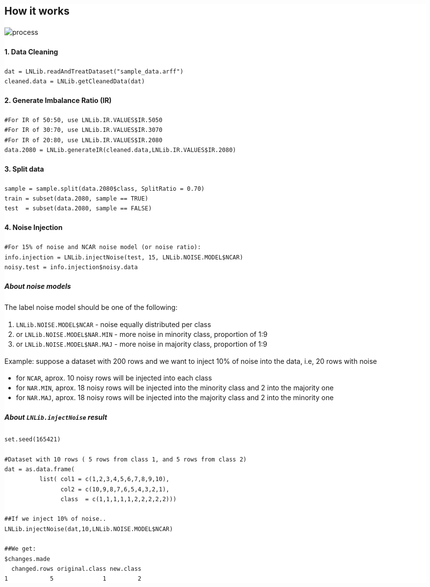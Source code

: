 ## How it works

![process](https://user-images.githubusercontent.com/40217238/151442573-37d1d1fb-d1f6-45a0-9cb2-b53f6fdedcea.png)

 #### 1. Data Cleaning 
 
   ```
   dat = LNLib.readAndTreatDataset("sample_data.arff")
   cleaned.data = LNLib.getCleanedData(dat)
   ```

#### 2. Generate Imbalance Ratio (IR)
   
   ```
   #For IR of 50:50, use LNLib.IR.VALUES$IR.5050
   #For IR of 30:70, use LNLib.IR.VALUES$IR.3070
   #For IR of 20:80, use LNLib.IR.VALUES$IR.2080
   data.2080 = LNLib.generateIR(cleaned.data,LNLib.IR.VALUES$IR.2080)
   ```
   
#### 3. Split data
   ```
  sample = sample.split(data.2080$class, SplitRatio = 0.70)
  train = subset(data.2080, sample == TRUE)
  test  = subset(data.2080, sample == FALSE)
  ```

#### 4. Noise Injection
   
   ```
   #For 15% of noise and NCAR noise model (or noise ratio):
   info.injection = LNLib.injectNoise(test, 15, LNLib.NOISE.MODEL$NCAR)
   noisy.test = info.injection$noisy.data
   ```
##### About noise models
   The label noise model should be one of the following:
   1. `LNLib.NOISE.MODEL$NCAR` - noise equally distributed per class
   2. or `LNLib.NOISE.MODEL$NAR.MIN` - more noise in minority class, proportion of 1:9
   3. or `LNLib.NOISE.MODEL$NAR.MAJ` - more noise in majority class, proportion of 1:9

Example: suppose a dataset with 200 rows and we want to inject 10% of noise into the data, i.e, 20 rows with noise
- for `NCAR`, aprox. 10 noisy rows will be injected into each class 
- for `NAR.MIN`, aprox. 18 noisy rows will be injected into the minority class and 2 into the majority one
- for `NAR.MAJ`, aprox. 18 noisy rows will be injected into the majority class and 2 into the minority one
   
##### About `LNLib.injectNoise` result

   
```
set.seed(165421)

#Dataset with 10 rows ( 5 rows from class 1, and 5 rows from class 2)
dat = as.data.frame(
          list( col1 = c(1,2,3,4,5,6,7,8,9,10),
                col2 = c(10,9,8,7,6,5,4,3,2,1), 
                class  = c(1,1,1,1,1,2,2,2,2,2)))
                
##If we inject 10% of noise.. 
LNLib.injectNoise(dat,10,LNLib.NOISE.MODEL$NCAR)

##We get:
$changes.made
  changed.rows original.class new.class
1            5              1         2
```